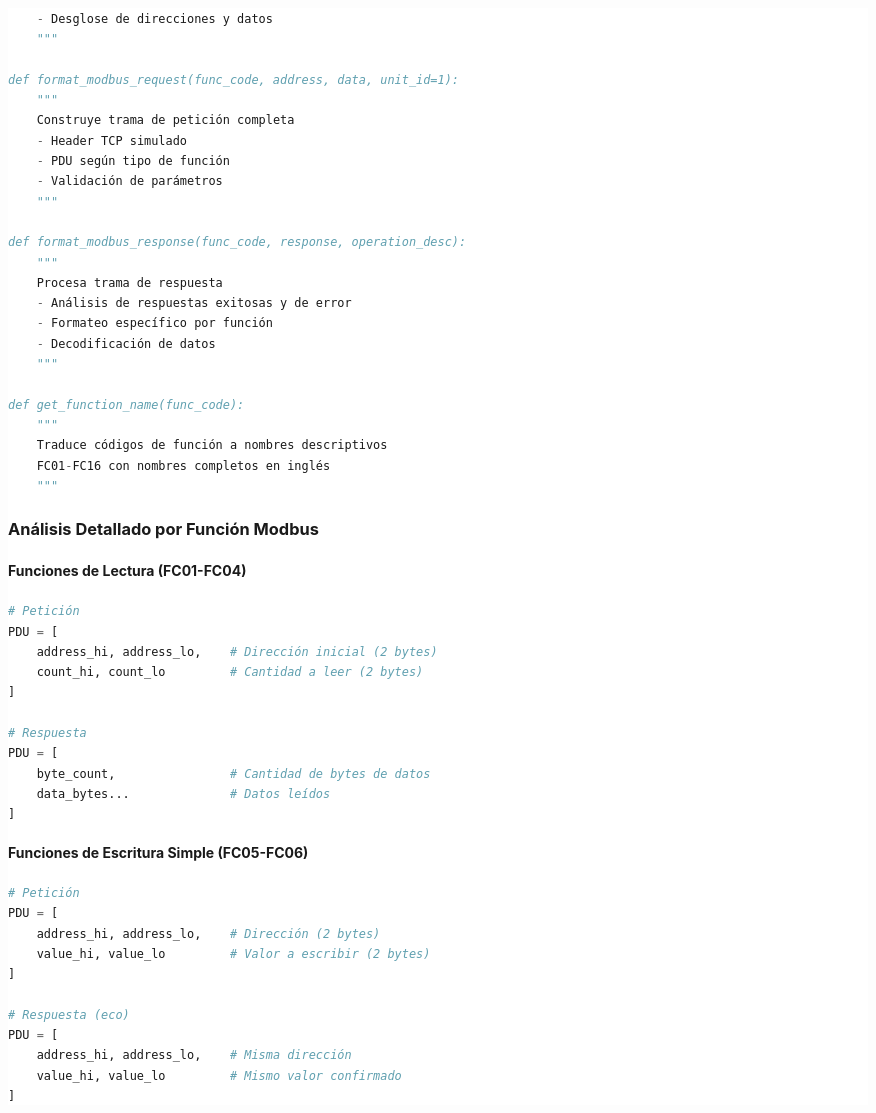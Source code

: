 ```python
    - Desglose de direcciones y datos
    """

def format_modbus_request(func_code, address, data, unit_id=1):
    """
    Construye trama de petición completa
    - Header TCP simulado
    - PDU según tipo de función
    - Validación de parámetros
    """

def format_modbus_response(func_code, response, operation_desc):
    """
    Procesa trama de respuesta
    - Análisis de respuestas exitosas y de error
    - Formateo específico por función
    - Decodificación de datos
    """

def get_function_name(func_code):
    """
    Traduce códigos de función a nombres descriptivos
    FC01-FC16 con nombres completos en inglés
    """
```

### Análisis Detallado por Función Modbus

#### Funciones de Lectura (FC01-FC04)
```python
# Petición
PDU = [
    address_hi, address_lo,    # Dirección inicial (2 bytes)
    count_hi, count_lo         # Cantidad a leer (2 bytes)
]

# Respuesta
PDU = [
    byte_count,                # Cantidad de bytes de datos
    data_bytes...              # Datos leídos
]
```

#### Funciones de Escritura Simple (FC05-FC06)
```python
# Petición
PDU = [
    address_hi, address_lo,    # Dirección (2 bytes)
    value_hi, value_lo         # Valor a escribir (2 bytes)
]

# Respuesta (eco)
PDU = [
    address_hi, address_lo,    # Misma dirección
    value_hi, value_lo         # Mismo valor confirmado
]
```
